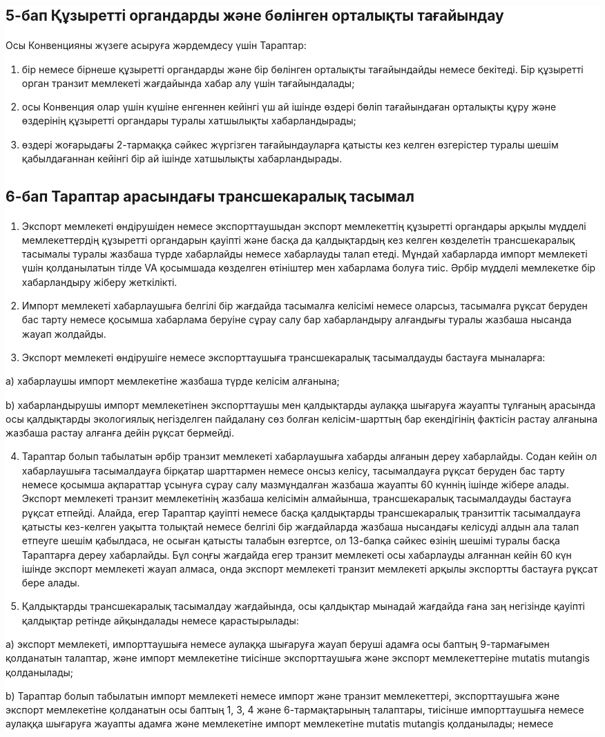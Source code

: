 ## 5-бап Құзыреттi органдарды және бөлiнген орталықты тағайындау

Осы Конвенцияны жүзеге асыруға жәрдемдесу үшiн Тараптаp:

1) бiр немесе бiрнеше құзыреттi органдарды және бiр бөлiнген орталықты тағайындайды немесе бекiтедi. Бiр құзыреттi орган транзит мемлекетi жағдайында хабар aлу үшiн тағайындалады;

2) осы Конвенция олар үшiн күшiне енгеннен кейiнгi үш ай iшiнде өздерi бөлiп тағайындаған орталықты құру және өздерiнiң құзыреттi органдары туралы хатшылықты хабарландырады;

3) өздері жоғарыдағы 2-тармаққа сәйкес жүргiзген тағайындауларға қатысты кез келген өзгерiстер туралы шешiм қабылдағаннан кейiнгi бiр ай iшiнде хатшылықты хабарландырады.

## 6-бап Тараптар арасындағы трансшекаралық тасымал

1. Экспорт мемлекетi өндiрушiден немесе экспорттаушыдан экспорт мемлекеттiң құзыреттi органдары арқылы мүдделi мемлекеттердiң құзыреттi органдарын қауiптi және басқа да қалдықтардың кез келген көзделетiн трансшекаралық тасымалы туралы жазбаша түрде хабарлайды немесе хабарлауды талап етедi. Мұндай хабарларда импорт мемлекетi үшiн қолданылатын тiлде VA қосымшада көзделген өтiнiштер мен хабарлама болуға тиiс. Әрбiр мүдделi мемлекетке бiр хабарландыру жiберу жеткiлiктi.

2. Импорт мемлекетi хабарлаушыға белгiлi бiр жағдайда тасымалға келiсiмi немесе оларсыз, тасымалға рұқсат беруден бас тарту немесе қосымша хабарлама беруiне сұрау салу бар хабарландыру алғандығы туралы жазбаша нысанда жауап жолдайды.

3. Экспорт мемлекетi өндiрушiге немесе экспорттаушыға трансшекаралық тасымалдауды бастауға мыналарға:

а) хабарлаушы импорт мемлекетiне жазбаша түрде келiсiм алғанына;

b) хабарландырушы импорт мемлекетiнен экспорттаушы мен қалдықтарды аулаққа шығаруға жауапты тұлғаның apacында осы қалдықтарды экологиялық негiзделген пайдалану сөз болған келiсiм-шарттың бар екендiгiнiң фактiсiн растау алғанына жазбаша растау алғанға дейiн рұқсат бермейдi.

4. Тараптар болып табылатын әрбiр транзит мемлекетi хабарлаушыға хабарды алғанын дереу хабарлайды. Содан кейiн ол хабарлаушыға тасымалдауға бiрқатар шарттармен немесе онсыз келiсу, тасымалдауға рұқсат беруден бас тарту немесе қосымша ақпараттар ұсынуға сұрау салу мазмұндалған жазбаша жауапты 60 күннiң iшiнде жiбере алады. Экспорт мемлекетi транзит мемлекетiнiң жазбаша келiсiмiн алмайынша, трансшекаралық тасымалдауды бастауға рұқсат етпейдi. Алайда, егер Тараптар қауіпті немесе басқа қалдықтарды трансшекаралық транзиттiк тасымалдауға қатысты кез-келген уақытта толықтай немесе белгiлi бiр жағдайларда жазбаша нысандағы келiсудi алдын ала талап етпеуге шешiм қабылдаса, не осыған қатысты талабын өзгертсе, ол 13-бапқа сәйкес өзiнiң шешiмi туралы басқа Тараптарға дереу хабарлайды. Бұл соңғы жағдайда егер транзит мемлекетi осы хабарлауды алғаннан кейiн 60 күн iшiнде экспорт мемлекетi жауап алмаса, онда экспорт мемлекетi транзит мемлекетi арқылы экспортты бастауға рұқсат бере алады.

5. Қалдықтарды трансшекаралық тасымалдау жағдайында, осы қалдықтар мынадай жағдайда ғана заң негiзiнде қауiптi қалдықтар peтінде айқындалады немесе қарастырылады:

а) экспорт мемлекетi, импорттаушыға немесе аулаққа шығаруға жауап берушi адамға осы баптың 9-тармағымен қолданатын талаптар, және импорт мемлекетiне тиiсiнше экспорттаушыға және экспорт мемлекеттерiне mutatis mutangis қолданылады;

b) Тараптар болып табылатын импорт мемлекетi немесе импорт және транзит мемлекеттерi, экспорттаушыға және экспорт мемлекетiне қолданатын осы баптың 1, 3, 4 және 6-тармақтарының талаптары, тиiсiнше импорттаушыға немесе аулаққа шығаруға жауапты адамға және мемлекетіне импорт мемлекетiне mutatis mutangis қолданылады; немесе
